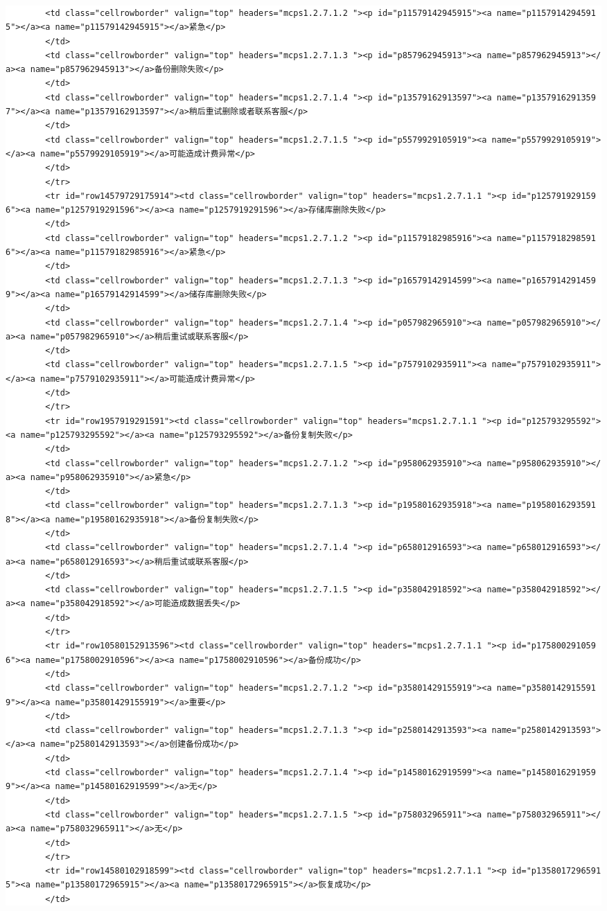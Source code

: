             <td class="cellrowborder" valign="top" headers="mcps1.2.7.1.2 "><p id="p11579142945915"><a name="p11579142945915"></a><a name="p11579142945915"></a>紧急</p>
            </td>
            <td class="cellrowborder" valign="top" headers="mcps1.2.7.1.3 "><p id="p857962945913"><a name="p857962945913"></a><a name="p857962945913"></a>备份删除失败</p>
            </td>
            <td class="cellrowborder" valign="top" headers="mcps1.2.7.1.4 "><p id="p13579162913597"><a name="p13579162913597"></a><a name="p13579162913597"></a>稍后重试删除或者联系客服</p>
            </td>
            <td class="cellrowborder" valign="top" headers="mcps1.2.7.1.5 "><p id="p5579929105919"><a name="p5579929105919"></a><a name="p5579929105919"></a>可能造成计费异常</p>
            </td>
            </tr>
            <tr id="row14579729175914"><td class="cellrowborder" valign="top" headers="mcps1.2.7.1.1 "><p id="p1257919291596"><a name="p1257919291596"></a><a name="p1257919291596"></a>存储库删除失败</p>
            </td>
            <td class="cellrowborder" valign="top" headers="mcps1.2.7.1.2 "><p id="p11579182985916"><a name="p11579182985916"></a><a name="p11579182985916"></a>紧急</p>
            </td>
            <td class="cellrowborder" valign="top" headers="mcps1.2.7.1.3 "><p id="p16579142914599"><a name="p16579142914599"></a><a name="p16579142914599"></a>储存库删除失败</p>
            </td>
            <td class="cellrowborder" valign="top" headers="mcps1.2.7.1.4 "><p id="p057982965910"><a name="p057982965910"></a><a name="p057982965910"></a>稍后重试或联系客服</p>
            </td>
            <td class="cellrowborder" valign="top" headers="mcps1.2.7.1.5 "><p id="p7579102935911"><a name="p7579102935911"></a><a name="p7579102935911"></a>可能造成计费异常</p>
            </td>
            </tr>
            <tr id="row1957919291591"><td class="cellrowborder" valign="top" headers="mcps1.2.7.1.1 "><p id="p125793295592"><a name="p125793295592"></a><a name="p125793295592"></a>备份复制失败</p>
            </td>
            <td class="cellrowborder" valign="top" headers="mcps1.2.7.1.2 "><p id="p958062935910"><a name="p958062935910"></a><a name="p958062935910"></a>紧急</p>
            </td>
            <td class="cellrowborder" valign="top" headers="mcps1.2.7.1.3 "><p id="p19580162935918"><a name="p19580162935918"></a><a name="p19580162935918"></a>备份复制失败</p>
            </td>
            <td class="cellrowborder" valign="top" headers="mcps1.2.7.1.4 "><p id="p658012916593"><a name="p658012916593"></a><a name="p658012916593"></a>稍后重试或联系客服</p>
            </td>
            <td class="cellrowborder" valign="top" headers="mcps1.2.7.1.5 "><p id="p358042918592"><a name="p358042918592"></a><a name="p358042918592"></a>可能造成数据丢失</p>
            </td>
            </tr>
            <tr id="row10580152913596"><td class="cellrowborder" valign="top" headers="mcps1.2.7.1.1 "><p id="p1758002910596"><a name="p1758002910596"></a><a name="p1758002910596"></a>备份成功</p>
            </td>
            <td class="cellrowborder" valign="top" headers="mcps1.2.7.1.2 "><p id="p35801429155919"><a name="p35801429155919"></a><a name="p35801429155919"></a>重要</p>
            </td>
            <td class="cellrowborder" valign="top" headers="mcps1.2.7.1.3 "><p id="p2580142913593"><a name="p2580142913593"></a><a name="p2580142913593"></a>创建备份成功</p>
            </td>
            <td class="cellrowborder" valign="top" headers="mcps1.2.7.1.4 "><p id="p14580162919599"><a name="p14580162919599"></a><a name="p14580162919599"></a>无</p>
            </td>
            <td class="cellrowborder" valign="top" headers="mcps1.2.7.1.5 "><p id="p758032965911"><a name="p758032965911"></a><a name="p758032965911"></a>无</p>
            </td>
            </tr>
            <tr id="row14580102918599"><td class="cellrowborder" valign="top" headers="mcps1.2.7.1.1 "><p id="p13580172965915"><a name="p13580172965915"></a><a name="p13580172965915"></a>恢复成功</p>
            </td>
